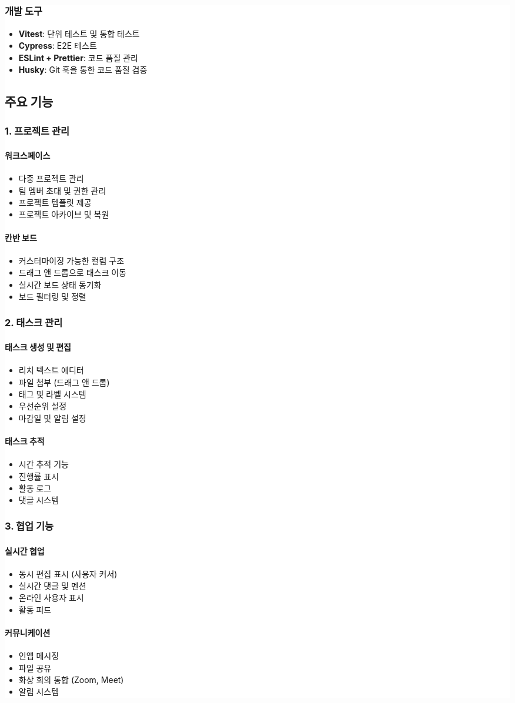 ### 개발 도구
- **Vitest**: 단위 테스트 및 통합 테스트
- **Cypress**: E2E 테스트
- **ESLint + Prettier**: 코드 품질 관리
- **Husky**: Git 훅을 통한 코드 품질 검증

## 주요 기능

### 1. 프로젝트 관리

#### 워크스페이스
- 다중 프로젝트 관리
- 팀 멤버 초대 및 권한 관리
- 프로젝트 템플릿 제공
- 프로젝트 아카이브 및 복원

#### 칸반 보드
- 커스터마이징 가능한 컬럼 구조
- 드래그 앤 드롭으로 태스크 이동
- 실시간 보드 상태 동기화
- 보드 필터링 및 정렬

### 2. 태스크 관리

#### 태스크 생성 및 편집
- 리치 텍스트 에디터
- 파일 첨부 (드래그 앤 드롭)
- 태그 및 라벨 시스템
- 우선순위 설정
- 마감일 및 알림 설정

#### 태스크 추적
- 시간 추적 기능
- 진행률 표시
- 활동 로그
- 댓글 시스템

### 3. 협업 기능

#### 실시간 협업
- 동시 편집 표시 (사용자 커서)
- 실시간 댓글 및 멘션
- 온라인 사용자 표시
- 활동 피드

#### 커뮤니케이션
- 인앱 메시징
- 파일 공유
- 화상 회의 통합 (Zoom, Meet)
- 알림 시스템
